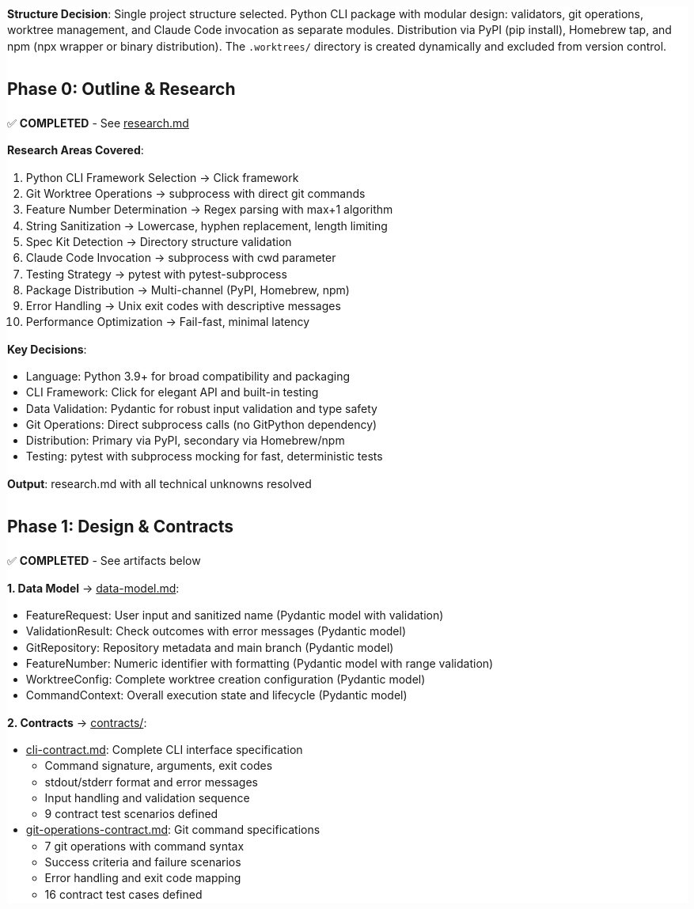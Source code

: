 **Structure Decision**: Single project structure selected. Python CLI package with modular design: validators, git operations, worktree management, and Claude Code invocation as separate modules. Distribution via PyPI (pip install), Homebrew tap, and npm (npx wrapper or binary distribution). The `.worktrees/` directory is created dynamically and excluded from version control.

## Phase 0: Outline & Research

✅ **COMPLETED** - See [research.md](research.md)

**Research Areas Covered**:
1. Python CLI Framework Selection → Click framework
2. Git Worktree Operations → subprocess with direct git commands
3. Feature Number Determination → Regex parsing with max+1 algorithm
4. String Sanitization → Lowercase, hyphen replacement, length limiting
5. Spec Kit Detection → Directory structure validation
6. Claude Code Invocation → subprocess with cwd parameter
7. Testing Strategy → pytest with pytest-subprocess
8. Package Distribution → Multi-channel (PyPI, Homebrew, npm)
9. Error Handling → Unix exit codes with descriptive messages
10. Performance Optimization → Fail-fast, minimal latency

**Key Decisions**:
- Language: Python 3.9+ for broad compatibility and packaging
- CLI Framework: Click for elegant API and built-in testing
- Data Validation: Pydantic for robust input validation and type safety
- Git Operations: Direct subprocess calls (no GitPython dependency)
- Distribution: Primary via PyPI, secondary via Homebrew/npm
- Testing: pytest with subprocess mocking for fast, deterministic tests

**Output**: research.md with all technical unknowns resolved

## Phase 1: Design & Contracts

✅ **COMPLETED** - See artifacts below

**1. Data Model** → [data-model.md](data-model.md):
   - FeatureRequest: User input and sanitized name (Pydantic model with validation)
   - ValidationResult: Check outcomes with error messages (Pydantic model)
   - GitRepository: Repository metadata and main branch (Pydantic model)
   - FeatureNumber: Numeric identifier with formatting (Pydantic model with range validation)
   - WorktreeConfig: Complete worktree creation configuration (Pydantic model)
   - CommandContext: Overall execution state and lifecycle (Pydantic model)

**2. Contracts** → [contracts/](contracts/):
   - [cli-contract.md](contracts/cli-contract.md): Complete CLI interface specification
     * Command signature, arguments, exit codes
     * stdout/stderr format and error messages
     * Input handling and validation sequence
     * 9 contract test scenarios defined
   - [git-operations-contract.md](contracts/git-operations-contract.md): Git command specifications
     * 7 git operations with command syntax
     * Success criteria and failure scenarios
     * Error handling and exit code mapping
     * 16 contract test cases defined
